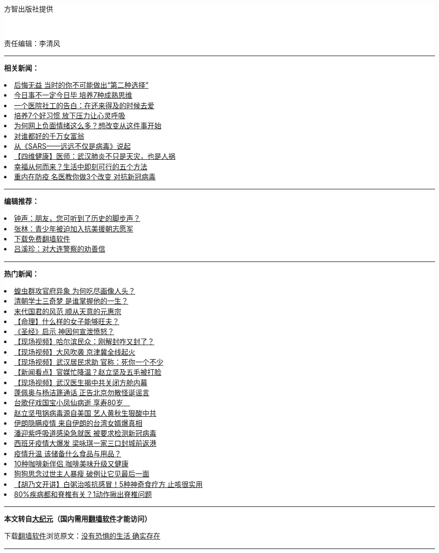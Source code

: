 <p>方智出版社提供</p>
<p>&nbsp;</p>
<p>责任编辑：李清风</p>

<hr>


<strong>相关新闻：</strong>
<li><a href="/gb/17/9/24/n9665331.md#1">后悔无益 当时的你不可能做出“第二种选择”</a></li>
<li><a href="/gb/17/9/29/n9681106.md#1">今日事不一定今日毕 培养7种成熟思维</a></li>
<li><a href="/gb/17/9/29/n9683304.md#1">一个医院社工的告白：在还来得及的时候去爱</a></li>
<li><a href="/gb/17/10/15/n9734339.md#1">培养7个好习惯 放下压力让心灵呼吸</a></li>
<li><a href="/gb/17/10/27/n9777746.md#1">为何网上负面情绪这么多？想改变从这件事开始</a></li>
<li><a href="/gb/17/11/15/n9845166.md#1">对谁都好的千万女富翁</a></li>
<li><a href="/gb/20/3/7/n11922963.md#1">从《SARS——远远不仅是病毒》说起</a></li>
<li><a href="/gb/20/2/24/n11892872.md#1">【四维健康】医师：武汉肺炎不只是天灾，也是人祸</a></li>
<li><a href="/gb/20/2/19/n11879555.md#1">幸福从何而来？生活中即刻可行的五个方法</a></li>
<li><a href="/gb/20/2/12/n11864042.md#1">重内在防疫 名医教你做3个改变 对抗新冠病毒</a></li>
<hr>


<strong>编辑推荐：</strong>
<li><a href="/gb/19/4/16/n11190396.md#1">钟声：朋友，您可听到了历史的脚步声？</a></li>
<li><a href="/gb/19/12/28/n11751711.md#1" target="_blank">张林：青少年被迫加入抗美援朝志愿军</a></li><li><a href="https://github.com/bannedbook/fanqiang/wiki" target="_blank">下载免费翻墙软件</a></li><li><a href="/gb/12/8/27/n3668851.md#1" target="_blank">吕溪珍：对大连警察的劝善信</a></li>
<hr>

<strong>热门新闻：</strong>
<li><a href="/gb/20/2/29/n11905232.md#1">蝗虫群攻官府异象 为何吃尽画像人头？</a></li>
<li><a href="/gb/20/3/11/n11933369.md#1">清朝学士三奇梦 是谁掌握他的一生？</a></li>
<li><a href="/gb/20/2/28/n11903572.md#1">末代国君的风范 顺从天意的元惠宗</a></li>
<li><a href="/gb/20/3/2/n11909596.md#1">【命理】什么样的女子能够旺夫？</a></li>
<li><a href="/gb/20/2/26/n11898519.md#1">《圣经》启示 神因何宣泄愤怒？</a></li>
<li><a href="/gb/20/3/17/n11948127.md#1">【现场视频】哈尔滨民众：刚解封咋又封了？</a></li>
<li><a href="/gb/20/3/18/n11950430.md#1">【现场视频】大风吹袭 京津冀全线起火</a></li>
<li><a href="/gb/20/3/17/n11948263.md#1">【现场视频】武汉居民求助 官称：死你一个不少</a></li>
<li><a href="/gb/20/3/16/n11945071.md#1">【新闻看点】官媒忙降温？赵立坚及五毛被打脸</a></li>
<li><a href="/gb/20/3/16/n11943071.md#1">【现场视频】武汉医生揭中共关闭方舱内幕</a></li>
<li><a href="/gb/20/3/16/n11945291.md#1">蓬佩奥与杨洁篪通话 正告北京勿散怪诞谣言</a></li>
<li><a href="/gb/20/3/17/n11946544.md#1">台歌仔戏国宝小凤仙病逝 享寿80岁　</a></li>
<li><a href="/gb/20/3/15/n11942589.md#1">赵立坚甩锅病毒源自美国 艺人黄秋生狠酸中共</a></li>
<li><a href="/gb/20/3/17/n11947993.md#1">伊朗隐瞒疫情 来自伊朗的台湾女婿爆真相</a></li>
<li><a href="/gb/20/3/15/n11942781.md#1">潘迎紫呼吸道感染急就医 被要求检测新冠病毒</a></li>
<li><a href="/gb/20/3/15/n11942415.md#1">西班牙疫情大爆发 梁咏琪一家三口封城前返港</a></li>
<li><a href="/gb/20/3/16/n11944768.md#1">疫情升温 该储备什么食品与用品？</a></li>
<li><a href="/gb/20/3/16/n11943647.md#1">10种咖啡新伴侣 咖啡美味升级又健康</a></li>
<li><a href="/gb/20/3/14/n11940160.md#1">狗狗思念过世主人暴瘦 破例让它见最后一面</a></li>
<li><a href="/gb/20/3/16/n11944883.md#1">【胡乃文开讲】白粥治咳抗感冒！5种神奇食疗方 止咳很实用</a></li>
<li><a href="/gb/20/3/15/n11942884.md#1">80%疾病都和脊椎有关？1动作揪出脊椎问题</a></li>
<hr>

<strong>本文转自<a href="https://www.epochtimes.com">大纪元</a>（国内需用<a href="https://github.com/bannedbook/fanqiang/wiki">翻墙软件</a>才能访问）</strong><p>下载<a href="https://github.com/bannedbook/fanqiang/wiki">翻墙软件</a>浏览原文：<a href="https://www.epochtimes.com/gb/18/3/30/n10264262.htm">没有恐惧的生活  确实存在</a></p><hr>
